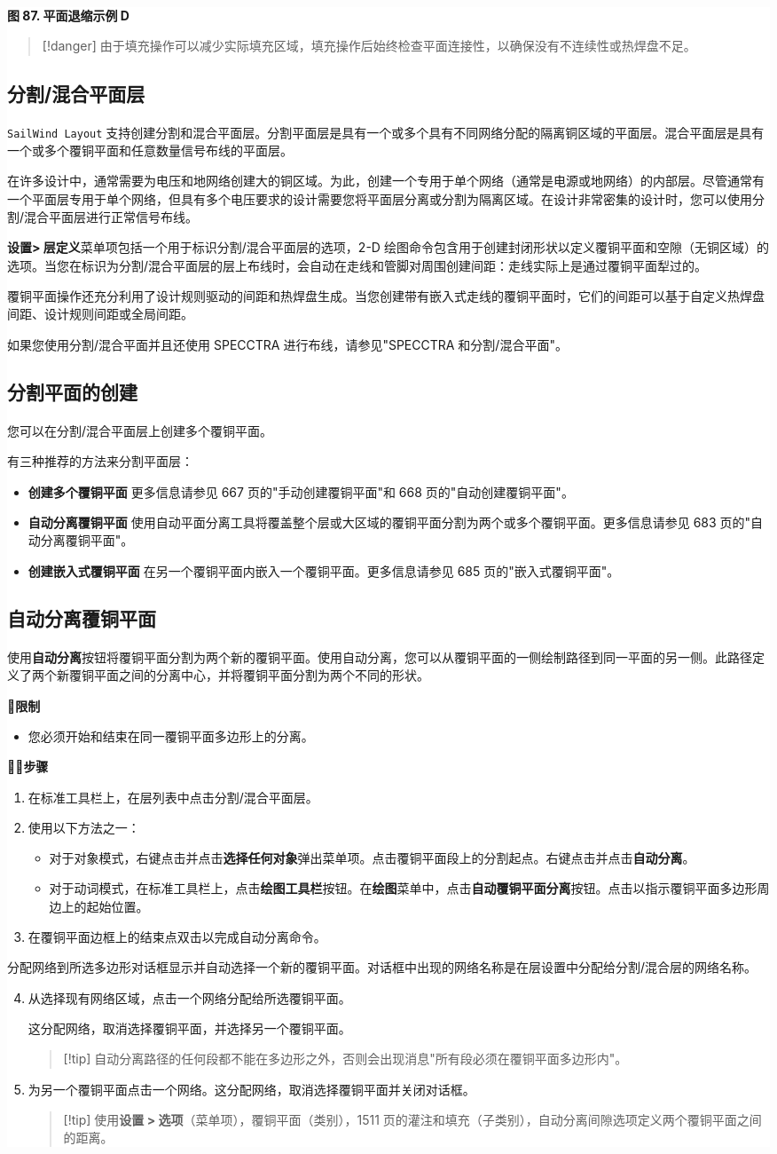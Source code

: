 **图 87. 平面退缩示例 D**

> [!danger] 由于填充操作可以减少实际填充区域，填充操作后始终检查平面连接性，以确保没有不连续性或热焊盘不足。

## 分割/混合平面层

`SailWind Layout` 支持创建分割和混合平面层。分割平面层是具有一个或多个具有不同网络分配的隔离铜区域的平面层。混合平面层是具有一个或多个覆铜平面和任意数量信号布线的平面层。

在许多设计中，通常需要为电压和地网络创建大的铜区域。为此，创建一个专用于单个网络（通常是电源或地网络）的内部层。尽管通常有一个平面层专用于单个网络，但具有多个电压要求的设计需要您将平面层分离或分割为隔离区域。在设计非常密集的设计时，您可以使用分割/混合平面层进行正常信号布线。

**设置> 层定义**菜单项包括一个用于标识分割/混合平面层的选项，2-D 绘图命令包含用于创建封闭形状以定义覆铜平面和空隙（无铜区域）的选项。当您在标识为分割/混合平面层的层上布线时，会自动在走线和管脚对周围创建间距：走线实际上是通过覆铜平面犁过的。

覆铜平面操作还充分利用了设计规则驱动的间距和热焊盘生成。当您创建带有嵌入式走线的覆铜平面时，它们的间距可以基于自定义热焊盘间距、设计规则间距或全局间距。

如果您使用分割/混合平面并且还使用 SPECCTRA 进行布线，请参见"SPECCTRA 和分割/混合平面"。

## 分割平面的创建

您可以在分割/混合平面层上创建多个覆铜平面。

有三种推荐的方法来分割平面层：

- **创建多个覆铜平面** 更多信息请参见 667 页的"手动创建覆铜平面"和 668 页的"自动创建覆铜平面"。

- **自动分离覆铜平面** 使用自动平面分离工具将覆盖整个层或大区域的覆铜平面分割为两个或多个覆铜平面。更多信息请参见 683 页的"自动分离覆铜平面"。

- **创建嵌入式覆铜平面** 在另一个覆铜平面内嵌入一个覆铜平面。更多信息请参见 685 页的"嵌入式覆铜平面"。

## 自动分离覆铜平面

使用**自动分离**按钮将覆铜平面分割为两个新的覆铜平面。使用自动分离，您可以从覆铜平面的一侧绘制路径到同一平面的另一侧。此路径定义了两个新覆铜平面之间的分离中心，并将覆铜平面分割为两个不同的形状。

🙊**限制**

- 您必须开始和结束在同一覆铜平面多边形上的分离。

🏃‍♂️‍**步骤**

1. 在标准工具栏上，在层列表中点击分割/混合平面层。

2. 使用以下方法之一：

   - 对于对象模式，右键点击并点击**选择任何对象**弹出菜单项。点击覆铜平面段上的分割起点。右键点击并点击**自动分离**。

   - 对于动词模式，在标准工具栏上，点击**绘图工具栏**按钮。在**绘图**菜单中，点击**自动覆铜平面分离**按钮。点击以指示覆铜平面多边形周边上的起始位置。

3. 在覆铜平面边框上的结束点双击以完成自动分离命令。

分配网络到所选多边形对话框显示并自动选择一个新的覆铜平面。对话框中出现的网络名称是在层设置中分配给分割/混合层的网络名称。

4. 从选择现有网络区域，点击一个网络分配给所选覆铜平面。

   这分配网络，取消选择覆铜平面，并选择另一个覆铜平面。

   > [!tip] 自动分离路径的任何段都不能在多边形之外，否则会出现消息"所有段必须在覆铜平面多边形内"。

5. 为另一个覆铜平面点击一个网络。这分配网络，取消选择覆铜平面并关闭对话框。

   > [!tip] 使用**设置 > 选项**（菜单项），覆铜平面（类别），1511 页的灌注和填充（子类别），自动分离间隙选项定义两个覆铜平面之间的距离。
